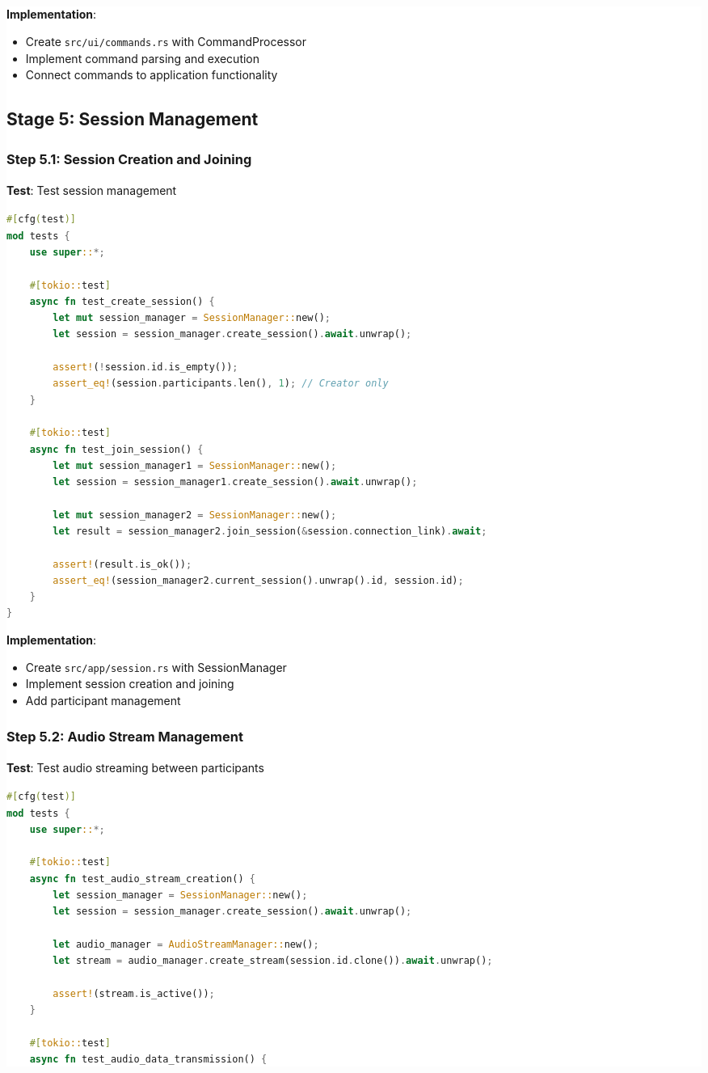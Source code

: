 **Implementation**:
- Create `src/ui/commands.rs` with CommandProcessor
- Implement command parsing and execution
- Connect commands to application functionality

## Stage 5: Session Management

### Step 5.1: Session Creation and Joining

**Test**: Test session management
```rust
#[cfg(test)]
mod tests {
    use super::*;
    
    #[tokio::test]
    async fn test_create_session() {
        let mut session_manager = SessionManager::new();
        let session = session_manager.create_session().await.unwrap();
        
        assert!(!session.id.is_empty());
        assert_eq!(session.participants.len(), 1); // Creator only
    }
    
    #[tokio::test]
    async fn test_join_session() {
        let mut session_manager1 = SessionManager::new();
        let session = session_manager1.create_session().await.unwrap();
        
        let mut session_manager2 = SessionManager::new();
        let result = session_manager2.join_session(&session.connection_link).await;
        
        assert!(result.is_ok());
        assert_eq!(session_manager2.current_session().unwrap().id, session.id);
    }
}
```

**Implementation**:
- Create `src/app/session.rs` with SessionManager
- Implement session creation and joining
- Add participant management

### Step 5.2: Audio Stream Management

**Test**: Test audio streaming between participants
```rust
#[cfg(test)]
mod tests {
    use super::*;
    
    #[tokio::test]
    async fn test_audio_stream_creation() {
        let session_manager = SessionManager::new();
        let session = session_manager.create_session().await.unwrap();
        
        let audio_manager = AudioStreamManager::new();
        let stream = audio_manager.create_stream(session.id.clone()).await.unwrap();
        
        assert!(stream.is_active());
    }
    
    #[tokio::test]
    async fn test_audio_data_transmission() {
```